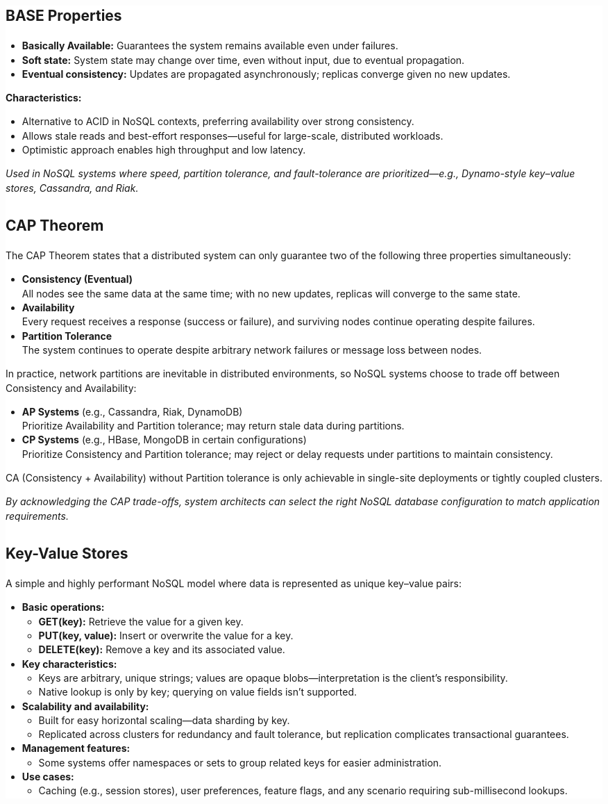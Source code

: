 ## BASE Properties

- **Basically Available:** Guarantees the system remains available even under failures.
- **Soft state:** System state may change over time, even without input, due to eventual propagation.
- **Eventual consistency:** Updates are propagated asynchronously; replicas converge given no new updates.

**Characteristics:**

- Alternative to ACID in NoSQL contexts, preferring availability over strong consistency.
- Allows stale reads and best-effort responses—useful for large-scale, distributed workloads.
- Optimistic approach enables high throughput and low latency.

*Used in NoSQL systems where speed, partition tolerance, and fault-tolerance are prioritized—e.g., Dynamo-style key–value stores, Cassandra, and Riak.*

## CAP Theorem

The CAP Theorem states that a distributed system can only guarantee two of the following three properties simultaneously:

- **Consistency (Eventual)**\
  All nodes see the same data at the same time; with no new updates, replicas will converge to the same state.
- **Availability**\
  Every request receives a response (success or failure), and surviving nodes continue operating despite failures.
- **Partition Tolerance**\
  The system continues to operate despite arbitrary network failures or message loss between nodes.

In practice, network partitions are inevitable in distributed environments, so NoSQL systems choose to trade off between Consistency and Availability:

- **AP Systems** (e.g., Cassandra, Riak, DynamoDB)\
  Prioritize Availability and Partition tolerance; may return stale data during partitions.
- **CP Systems** (e.g., HBase, MongoDB in certain configurations)\
  Prioritize Consistency and Partition tolerance; may reject or delay requests under partitions to maintain consistency.

CA (Consistency + Availability) without Partition tolerance is only achievable in single-site deployments or tightly coupled clusters.

*By acknowledging the CAP trade-offs, system architects can select the right NoSQL database configuration to match application requirements.*

## Key-Value Stores

A simple and highly performant NoSQL model where data is represented as unique key–value pairs:

- **Basic operations:**
  - **GET(key):** Retrieve the value for a given key.
  - **PUT(key, value):** Insert or overwrite the value for a key.
  - **DELETE(key):** Remove a key and its associated value.
- **Key characteristics:**
  - Keys are arbitrary, unique strings; values are opaque blobs—interpretation is the client’s responsibility.
  - Native lookup is only by key; querying on value fields isn’t supported.
- **Scalability and availability:**
  - Built for easy horizontal scaling—data sharding by key.
  - Replicated across clusters for redundancy and fault tolerance, but replication complicates transactional guarantees.
- **Management features:**
  - Some systems offer namespaces or sets to group related keys for easier administration.
- **Use cases:**
  - Caching (e.g., session stores), user preferences, feature flags, and any scenario requiring sub-millisecond lookups.